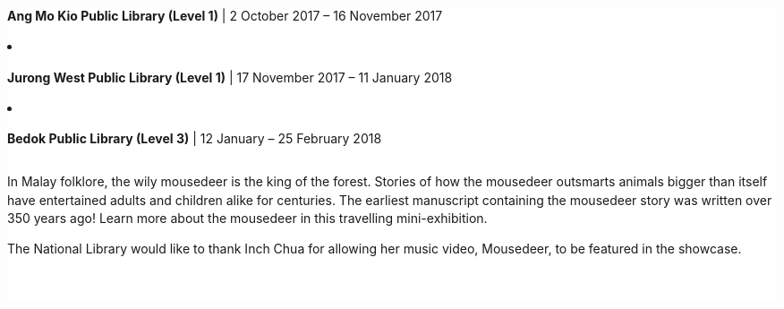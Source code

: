 <p><strong>Ang Mo Kio Public Library (Level 1)</strong> | 2 October 2017 –
16 November 2017</p>
</li>
<li>
<p><strong>Jurong West Public Library (Level 1)</strong> | 17 November 2017
– 11 January 2018</p>
</li>
<li>
<p><strong>Bedok Public Library (Level 3)</strong> | 12 January – 25 February
2018</p>
</li>
</ul>
<div class="isomer-image-wrapper">
<img style="box-sizing: inherit; font-family: Lato, sans-serif; max-width: 100%; height: auto; display: block; margin: auto; width: 845.328px;" height="auto" width="100%" alt="" src="https://staging.d2bmwdo27gmnoc.amplifyapp.com/images/event-images/Misc/red_thinline.png">
</div>
<p>In Malay folklore, the wily mousedeer is the king of the forest. Stories
of how the mousedeer outsmarts animals bigger than itself have entertained
adults and children alike for centuries. The earliest manuscript containing
the mousedeer story was written over 350 years ago! Learn more about the
mousedeer in this travelling mini-exhibition.</p>
<p>The National Library would like to thank Inch Chua for allowing her music
video, Mousedeer, to be featured in the showcase.</p>
<p></p>
<div class="isomer-image-wrapper">
<img style="box-sizing: inherit; font-family: Lato, sans-serif; max-width: 100%; height: auto; display: block; margin: auto; width: 845.328px;" height="auto" width="100%" alt="" src="https://staging.d2bmwdo27gmnoc.amplifyapp.com/images/event-images/Misc/grey_line.png">
</div>
<p></p>
<p></p>
<p>
<br>
</p>